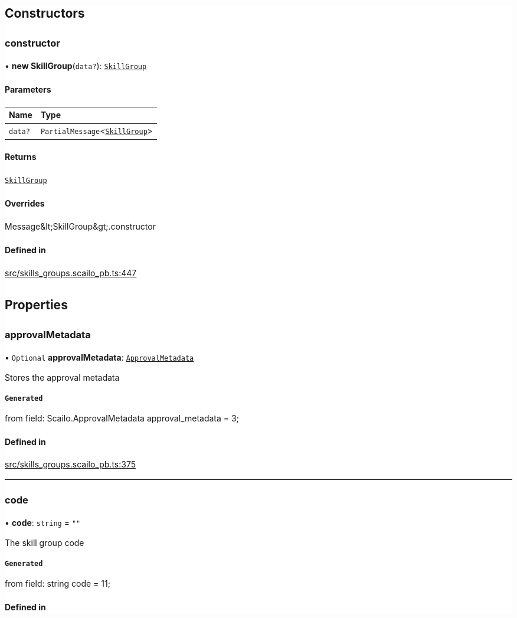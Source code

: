 ## Constructors

### constructor

• **new SkillGroup**(`data?`): [`SkillGroup`](SkillGroup.md)

#### Parameters

| Name | Type |
| :------ | :------ |
| `data?` | `PartialMessage`\<[`SkillGroup`](SkillGroup.md)\> |

#### Returns

[`SkillGroup`](SkillGroup.md)

#### Overrides

Message\&lt;SkillGroup\&gt;.constructor

#### Defined in

[src/skills_groups.scailo_pb.ts:447](https://github.com/scailo/ts-sdk/blob/c10a36b57201dfa5903d4b53efa1e62aa6208936/src/skills_groups.scailo_pb.ts#L447)

## Properties

### approvalMetadata

• `Optional` **approvalMetadata**: [`ApprovalMetadata`](ApprovalMetadata.md)

Stores the approval metadata

**`Generated`**

from field: Scailo.ApprovalMetadata approval_metadata = 3;

#### Defined in

[src/skills_groups.scailo_pb.ts:375](https://github.com/scailo/ts-sdk/blob/c10a36b57201dfa5903d4b53efa1e62aa6208936/src/skills_groups.scailo_pb.ts#L375)

___

### code

• **code**: `string` = `""`

The skill group code

**`Generated`**

from field: string code = 11;

#### Defined in
